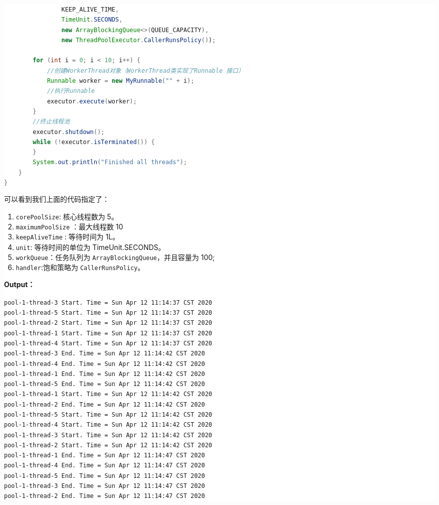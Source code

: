 ```java
                KEEP_ALIVE_TIME,
                TimeUnit.SECONDS,
                new ArrayBlockingQueue<>(QUEUE_CAPACITY),
                new ThreadPoolExecutor.CallerRunsPolicy());

        for (int i = 0; i < 10; i++) {
            //创建WorkerThread对象（WorkerThread类实现了Runnable 接口）
            Runnable worker = new MyRunnable("" + i);
            //执行Runnable
            executor.execute(worker);
        }
        //终止线程池
        executor.shutdown();
        while (!executor.isTerminated()) {
        }
        System.out.println("Finished all threads");
    }
}

```

可以看到我们上面的代码指定了：

1. `corePoolSize`: 核心线程数为 5。
2. `maximumPoolSize` ：最大线程数 10
3. `keepAliveTime` : 等待时间为 1L。
4. `unit`: 等待时间的单位为 TimeUnit.SECONDS。
5. `workQueue`：任务队列为 `ArrayBlockingQueue`，并且容量为 100;
6. `handler`:饱和策略为 `CallerRunsPolicy`。

**Output：**

```
pool-1-thread-3 Start. Time = Sun Apr 12 11:14:37 CST 2020
pool-1-thread-5 Start. Time = Sun Apr 12 11:14:37 CST 2020
pool-1-thread-2 Start. Time = Sun Apr 12 11:14:37 CST 2020
pool-1-thread-1 Start. Time = Sun Apr 12 11:14:37 CST 2020
pool-1-thread-4 Start. Time = Sun Apr 12 11:14:37 CST 2020
pool-1-thread-3 End. Time = Sun Apr 12 11:14:42 CST 2020
pool-1-thread-4 End. Time = Sun Apr 12 11:14:42 CST 2020
pool-1-thread-1 End. Time = Sun Apr 12 11:14:42 CST 2020
pool-1-thread-5 End. Time = Sun Apr 12 11:14:42 CST 2020
pool-1-thread-1 Start. Time = Sun Apr 12 11:14:42 CST 2020
pool-1-thread-2 End. Time = Sun Apr 12 11:14:42 CST 2020
pool-1-thread-5 Start. Time = Sun Apr 12 11:14:42 CST 2020
pool-1-thread-4 Start. Time = Sun Apr 12 11:14:42 CST 2020
pool-1-thread-3 Start. Time = Sun Apr 12 11:14:42 CST 2020
pool-1-thread-2 Start. Time = Sun Apr 12 11:14:42 CST 2020
pool-1-thread-1 End. Time = Sun Apr 12 11:14:47 CST 2020
pool-1-thread-4 End. Time = Sun Apr 12 11:14:47 CST 2020
pool-1-thread-5 End. Time = Sun Apr 12 11:14:47 CST 2020
pool-1-thread-3 End. Time = Sun Apr 12 11:14:47 CST 2020
pool-1-thread-2 End. Time = Sun Apr 12 11:14:47 CST 2020

```
